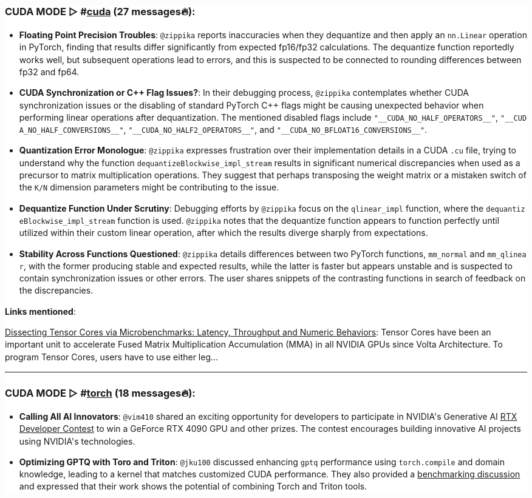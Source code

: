 ### CUDA MODE ▷ #[cuda](https://discord.com/channels/1189498204333543425/1189607726595194971/1204047348393578507) (27 messages🔥): 

- **Floating Point Precision Troubles**: `@zippika` reports inaccuracies when they dequantize and then apply an `nn.Linear` operation in PyTorch, finding that results differ significantly from expected fp16/fp32 calculations. The dequantize function reportedly works well, but subsequent operations lead to errors, and this is suspected to be connected to rounding differences between fp32 and fp64.
  
- **CUDA Synchronization or C++ Flag Issues?**: In their debugging process, `@zippika` contemplates whether CUDA synchronization issues or the disabling of standard PyTorch C++ flags might be causing unexpected behavior when performing linear operations after dequantization. The mentioned disabled flags include `"__CUDA_NO_HALF_OPERATORS__"`, `"__CUDA_NO_HALF_CONVERSIONS__"`, `"__CUDA_NO_HALF2_OPERATORS__"`, and `"__CUDA_NO_BFLOAT16_CONVERSIONS__"`.

- **Quantization Error Monologue**: `@zippika` expresses frustration over their implementation details in a CUDA `.cu` file, trying to understand why the function `dequantizeBlockwise_impl_stream` results in significant numerical discrepancies when used as a precursor to matrix multiplication operations. They suggest that perhaps transposing the weight matrix or a mistaken switch of the `K/N` dimension parameters might be contributing to the issue.
  
- **Dequantize Function Under Scrutiny**: Debugging efforts by `@zippika` focus on the `qlinear_impl` function, where the `dequantizeBlockwise_impl_stream` function is used. `@zippika` notes that the dequantize function appears to function perfectly until utilized within their custom linear operation, after which the results diverge sharply from expectations.
  
- **Stability Across Functions Questioned**: `@zippika` details differences between two PyTorch functions, `mm_normal` and `mm_qlinear`, with the former producing stable and expected results, while the latter is faster but appears unstable and is suspected to contain synchronization issues or other errors. The user shares snippets of the contrasting functions in search of feedback on the discrepancies.

**Links mentioned**:

[Dissecting Tensor Cores via Microbenchmarks: Latency, Throughput and Numeric Behaviors](https://arxiv.org/abs/2206.02874): Tensor Cores have been an important unit to accelerate Fused Matrix Multiplication Accumulation (MMA) in all NVIDIA GPUs since Volta Architecture. To program Tensor Cores, users have to use either leg...

  

---


### CUDA MODE ▷ #[torch](https://discord.com/channels/1189498204333543425/1189607750876008468/1204074385254912010) (18 messages🔥): 

- **Calling All AI Innovators**: `@vim410` shared an exciting opportunity for developers to participate in NVIDIA's Generative AI [RTX Developer Contest](https://www.nvidia.com/en-us/ai-data-science/generative-ai/rtx-developer-contest/) to win a GeForce RTX 4090 GPU and other prizes. The contest encourages building innovative AI projects using NVIDIA's technologies.
  
- **Optimizing GPTQ with Toro and Triton**: `@jku100` discussed enhancing `gptq` performance using `torch.compile` and domain knowledge, leading to a kernel that matches customized CUDA performance. They also provided a [benchmarking discussion](https://github.com/AutoGPTQ/AutoGPTQ/pull/530) and expressed that their work shows the potential of combining Torch and Triton tools.
